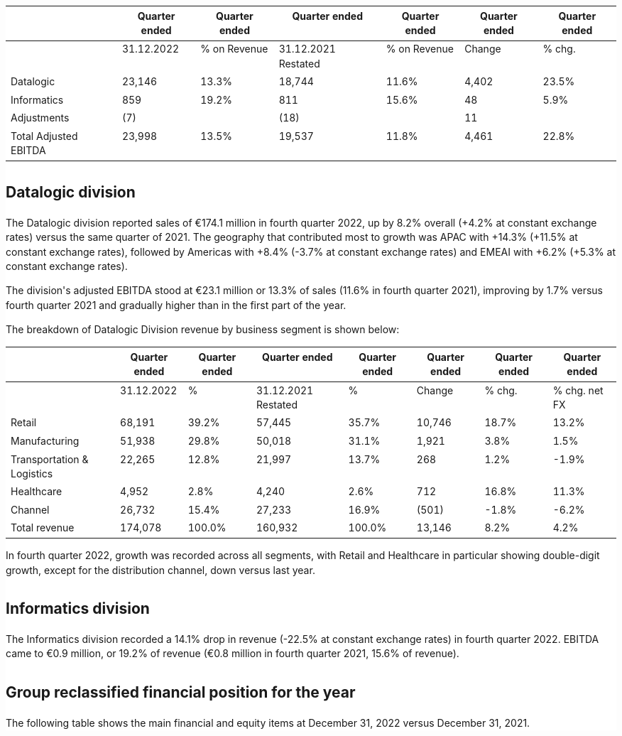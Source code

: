 |                       | Quarter ended   | Quarter ended   | Quarter ended       | Quarter ended   | Quarter ended   | Quarter ended   |
|-----------------------|-----------------|-----------------|---------------------|-----------------|-----------------|-----------------|
|                       | 31.12.2022      | % on  Revenue   | 31.12.2021 Restated | % on  Revenue   | Change          | % chg.          |
| Datalogic             | 23,146          | 13.3%           | 18,744              | 11.6%           | 4,402           | 23.5%           |
| Informatics           | 859             | 19.2%           | 811                 | 15.6%           | 48              | 5.9%            |
| Adjustments           | (7)             |                 | (18)                |                 | 11              |                 |
| Total Adjusted EBITDA | 23,998          | 13.5%           | 19,537              | 11.8%           | 4,461           | 22.8%           |

## Datalogic division

The Datalogic division  reported  sales  of  €174.1  million  in  fourth  quarter  2022,  up  by  8.2%  overall  (+4.2%  at constant exchange rates) versus the same quarter of 2021. The geography that contributed most to growth was APAC with +14.3% (+11.5% at constant exchange rates), followed by Americas with +8.4% (-3.7% at constant exchange rates) and EMEAI with +6.2% (+5.3% at constant exchange rates).

The division's adjusted EBITDA stood at €23.1 million or 13.3% of sales (11.6% in fourth quarter 2021), improving by 1.7% versus fourth quarter 2021 and gradually higher than in the first part of the year.

The breakdown of Datalogic Division revenue by business segment is shown below:

|                            | Quarter ended   | Quarter ended   | Quarter ended       | Quarter ended   | Quarter ended   | Quarter ended   | Quarter ended   |
|----------------------------|-----------------|-----------------|---------------------|-----------------|-----------------|-----------------|-----------------|
|                            | 31.12.2022      | %               | 31.12.2021 Restated | %               | Change          | % chg.          | % chg. net FX   |
| Retail                     | 68,191          | 39.2%           | 57,445              | 35.7%           | 10,746          | 18.7%           | 13.2%           |
| Manufacturing              | 51,938          | 29.8%           | 50,018              | 31.1%           | 1,921           | 3.8%            | 1.5%            |
| Transportation &amp; Logistics | 22,265          | 12.8%           | 21,997              | 13.7%           | 268             | 1.2%            | -1.9%           |
| Healthcare                 | 4,952           | 2.8%            | 4,240               | 2.6%            | 712             | 16.8%           | 11.3%           |
| Channel                    | 26,732          | 15.4%           | 27,233              | 16.9%           | (501)           | -1.8%           | -6.2%           |
| Total revenue              | 174,078         | 100.0%          | 160,932             | 100.0%          | 13,146          | 8.2%            | 4.2%            |

In fourth quarter 2022, growth was recorded across all segments, with Retail and Healthcare in particular showing double-digit growth, except for the distribution channel, down versus last year.

## Informatics division

The Informatics division recorded a 14.1% drop in revenue (-22.5% at constant exchange rates) in fourth quarter 2022. EBITDA came to €0.9 million, or 19.2% of revenue (€0.8 million in fourth quarter 2021, 15.6% of revenue).

## Group reclassified financial position for the year

The following table shows the main financial and equity items at December 31, 2022 versus December 31, 2021.
